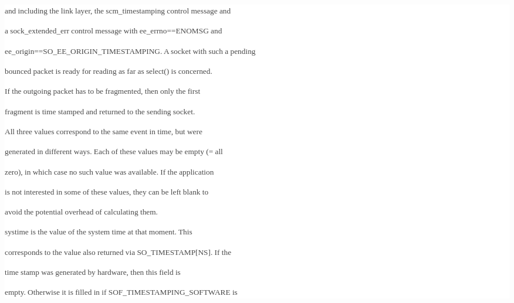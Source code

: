 <span style="color:#494949; font-family:宋体; font-size:10pt">and including the link layer, the scm_timestamping control message and
</span>

<span style="color:#494949; font-family:宋体; font-size:10pt">a sock_extended_err control message with ee_errno==ENOMSG and
</span>

<span style="color:#494949; font-family:宋体; font-size:10pt">ee_origin==SO_EE_ORIGIN_TIMESTAMPING. A socket with such a pending
</span>

<span style="color:#494949; font-family:宋体; font-size:10pt">bounced packet is ready for reading as far as select() is concerned.
</span>

<span style="color:#494949; font-family:宋体; font-size:10pt">If the outgoing packet has to be fragmented, then only the first
</span>

<span style="color:#494949; font-family:宋体; font-size:10pt">fragment is time stamped and returned to the sending socket.
</span>

<span style="color:#494949; font-family:宋体; font-size:10pt">All three values correspond to the same event in time, but were
</span>

<span style="color:#494949; font-family:宋体; font-size:10pt">generated in different ways. Each of these values may be empty (= all
</span>

<span style="color:#494949; font-family:宋体; font-size:10pt">zero), in which case no such value was available. If the application
</span>

<span style="color:#494949; font-family:宋体; font-size:10pt">is not interested in some of these values, they can be left blank to
</span>

<span style="color:#494949; font-family:宋体; font-size:10pt">avoid the potential overhead of calculating them.
</span>

<span style="color:#494949; font-family:宋体; font-size:10pt">systime is the value of the system time at that moment. This
</span>

<span style="color:#494949; font-family:宋体; font-size:10pt">corresponds to the value also returned via SO_TIMESTAMP[NS]. If the
</span>

<span style="color:#494949; font-family:宋体; font-size:10pt">time stamp was generated by hardware, then this field is
</span>

<span style="color:#494949; font-family:宋体; font-size:10pt">empty. Otherwise it is filled in if SOF_TIMESTAMPING_SOFTWARE is
</span>
